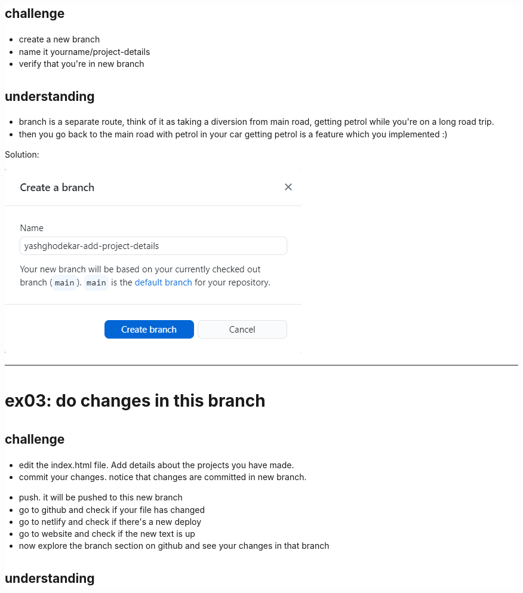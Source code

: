 ## challenge

- create a new branch
- name it yourname/project-details
- verify that you're in new branch

## understanding

- branch is a separate route, think of it as taking a diversion from main road, getting petrol while you're on a long road trip.
- then you go back to the main road with petrol in your car
  getting petrol is a feature which you implemented :)

Solution:

<img src="images/branch_1.png"
     alt="Publish the repository"
     />

---

# ex03: do changes in this branch

## challenge

- edit the index.html file. Add details about the projects you have made.
- commit your changes. notice that changes are committed in new branch.

* push. it will be pushed to this new branch
* go to github and check if your file has changed
* go to netlify and check if there's a new deploy
* go to website and check if the new text is up
* now explore the branch section on github and see your changes in that branch

## understanding
